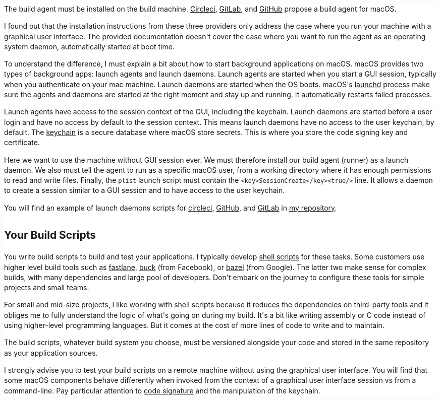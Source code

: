 The build agent must be installed on the build machine. [Circleci](https://circleci.com/docs/runner-installation-mac/), [GitLab](https://docs.gitlab.com/runner/install/osx.html), and [GitHub](https://docs.github.com/en/actions/hosting-your-own-runners/adding-self-hosted-runners) propose a build agent for macOS.

I found out that the installation instructions from these three providers only address the case where you run your machine with a graphical user interface. The provided documentation doesn't cover the case where you want to run the agent as an operating system daemon, automatically started at boot time.

To understand the difference, I must explain a bit about how to start background applications on macOS. macOS provides two types of background apps: launch agents and launch daemons.  Launch agents are started when you start a GUI session, typically when you authenticate on your mac machine. Launch daemons are started when the OS boots. macOS's [launchd](https://support.apple.com/guide/terminal/script-management-with-launchd-apdc6c1077b-5d5d-4d35-9c19-60f2397b2369/mac) process make sure the agents and daemons are started at the right moment and stay up and running. It automatically restarts failed processes.

Launch agents have access to the session context of the GUI, including the keychain. Launch daemons are started before a user login and have no access by default to the session context. This means launch daemons have no access to the user keychain, by default. The [keychain](https://support.apple.com/guide/keychain-access/what-is-keychain-access-kyca1083/mac) is a secure database where macOS store secrets. This is where you store the code signing key and certificate.

Here we want to use the machine without GUI session ever. We must therefore install our build agent (runner) as a launch daemon. We also must tell the agent to run as a specific macOS user, from a working directory where it has enough permissions to read and write files. Finally, the `plist` launch script must contain the `<key>SessionCreate</key><true/>` line. It allows a daemon to create a session similar to a GUI session and to have access to the user keychain. 

You will find an example of launch daemons scripts for [circleci](https://github.com/sebsto/amplify-ios-getting-started/blob/main/.circleci/lanch-daemon-com.circleci.runner.plist), [GitHub](https://github.com/sebsto/amplify-ios-getting-started/blob/main/.github/workflows/github-runner.md), and [GitLab](https://github.com/sebsto/amplify-ios-getting-started/blob/main/.gitlab-runner.md) in [my repository](https://github.com/sebsto/amplify-ios-getting-started).

## Your Build Scripts 

You write build scripts to build and test your applications. I typically develop [shell scripts](https://github.com/sebsto/amplify-ios-getting-started/tree/main/code/cli-build) for these tasks. Some customers use higher level build tools such as [fastlane](https://fastlane.tools/), [buck](https://fastlane.tools/) (from Facebook), or [bazel](https://bazel.build/) (from Google). The latter two make sense for complex builds, with many dependencies and large pool of developers. Don't embark on the journey to configure these tools for simple projects and small teams.

For small and mid-size projects, I like working with shell scripts because it reduces the dependencies on third-party tools and it obliges me to fully understand the logic of what's going on during my build. It's a bit like writing assembly or C code instead of using higher-level programming languages. But it comes at the cost of more lines of code to write and to maintain.

The build scripts, whatever build system you choose, must be versioned alongside your code and stored in the same repository as your application sources.

I strongly advise you to test your build scripts on a remote machine without using the graphical user interface. You will find that some macOS components behave differently when invoked from the context of a graphical user interface session vs from a command-line. Pay particular attention to [code signature](https://support.apple.com/guide/security/app-code-signing-process-sec7c917bf14/web) and the manipulation of the keychain.

